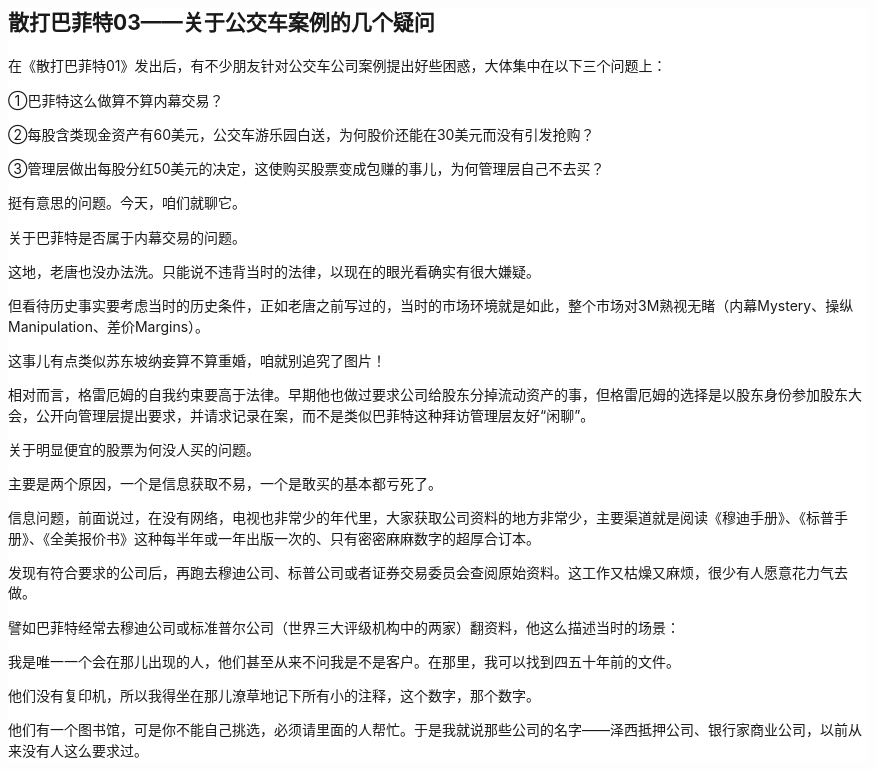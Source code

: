 ## 散打巴菲特03——关于公交车案例的几个疑问
在《散打巴菲特01》发出后，有不少朋友针对公交车公司案例提出好些困惑，大体集中在以下三个问题上：



①巴菲特这么做算不算内幕交易？



②每股含类现金资产有60美元，公交车游乐园白送，为何股价还能在30美元而没有引发抢购？



③管理层做出每股分红50美元的决定，这使购买股票变成包赚的事儿，为何管理层自己不去买？



挺有意思的问题。今天，咱们就聊它。

 

关于巴菲特是否属于内幕交易的问题。



这地，老唐也没办法洗。只能说不违背当时的法律，以现在的眼光看确实有很大嫌疑。



但看待历史事实要考虑当时的历史条件，正如老唐之前写过的，当时的市场环境就是如此，整个市场对3M熟视无睹（内幕Mystery、操纵Manipulation、差价Margins）。



这事儿有点类似苏东坡纳妾算不算重婚，咱就别追究了图片！

 

相对而言，格雷厄姆的自我约束要高于法律。早期他也做过要求公司给股东分掉流动资产的事，但格雷厄姆的选择是以股东身份参加股东大会，公开向管理层提出要求，并请求记录在案，而不是类似巴菲特这种拜访管理层友好“闲聊”。

 

关于明显便宜的股票为何没人买的问题。



主要是两个原因，一个是信息获取不易，一个是敢买的基本都亏死了。

 

信息问题，前面说过，在没有网络，电视也非常少的年代里，大家获取公司资料的地方非常少，主要渠道就是阅读《穆迪手册》、《标普手册》、《全美报价书》这种每半年或一年出版一次的、只有密密麻麻数字的超厚合订本。



发现有符合要求的公司后，再跑去穆迪公司、标普公司或者证券交易委员会查阅原始资料。这工作又枯燥又麻烦，很少有人愿意花力气去做。

 

譬如巴菲特经常去穆迪公司或标准普尔公司（世界三大评级机构中的两家）翻资料，他这么描述当时的场景：

 

我是唯一一个会在那儿出现的人，他们甚至从来不问我是不是客户。在那里，我可以找到四五十年前的文件。



他们没有复印机，所以我得坐在那儿潦草地记下所有小的注释，这个数字，那个数字。



他们有一个图书馆，可是你不能自己挑选，必须请里面的人帮忙。于是我就说那些公司的名字——泽西抵押公司、银行家商业公司，以前从来没有人这么要求过。

